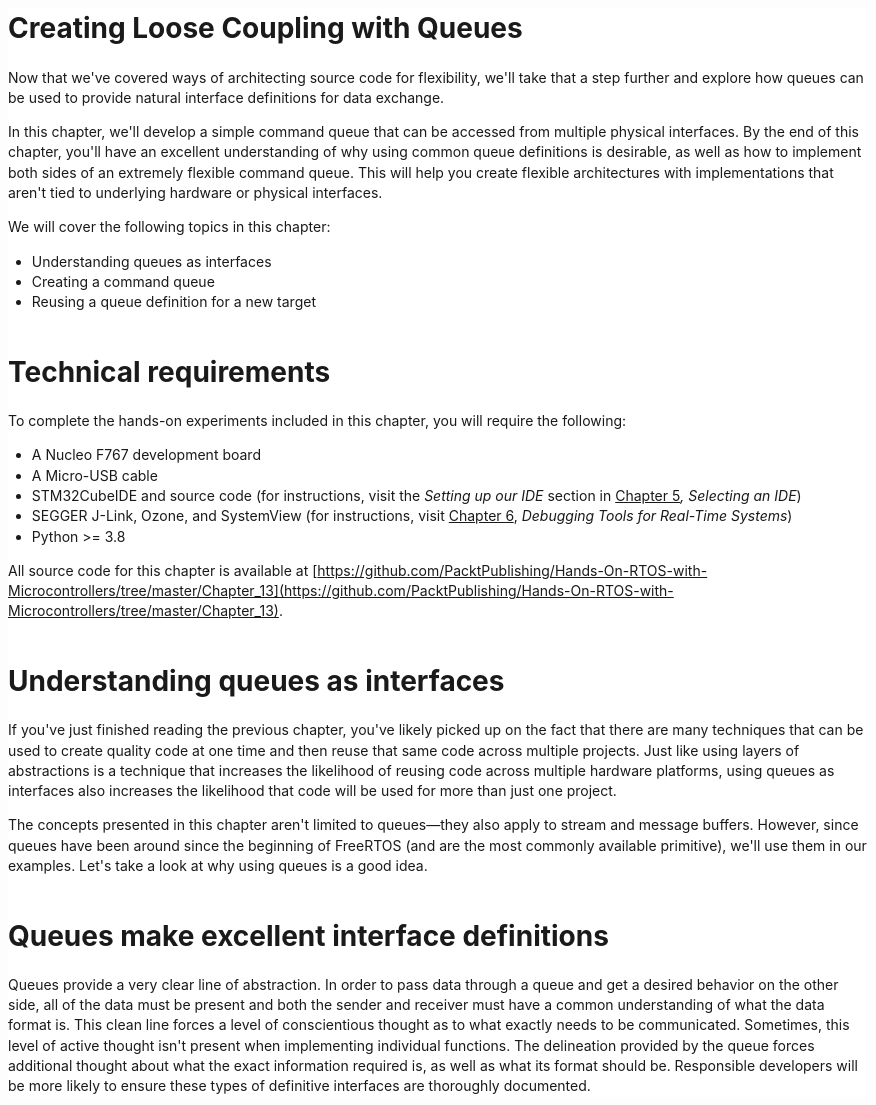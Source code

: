 # Creating Loose Coupling with Queues

Now that we've covered ways of architecting source code for flexibility, we'll take that a step further and explore how queues can be used to provide natural interface definitions for data exchange. 

In this chapter, we'll develop a simple command queue that can be accessed from multiple physical interfaces. By the end of this chapter, you'll have an excellent understanding of why using common queue definitions is desirable, as well as how to implement both sides of an extremely flexible command queue. This will help you create flexible architectures with implementations that aren't tied to underlying hardware or physical interfaces.

We will cover the following topics in this chapter:

*   Understanding queues as interfaces
*   Creating a command queue
*   Reusing a queue definition for a new target

# Technical requirements

To complete the hands-on experiments included in this chapter, you will require the following:

*   A Nucleo F767 development board
*   A Micro-USB cable
*   STM32CubeIDE and source code (for instructions, visit the *Setting up our IDE* section in [Chapter 5](84a945dc-ff6c-4ec8-8b9c-84842db68a85.xhtml)*, Selecting an IDE*)
*   SEGGER J-Link, Ozone, and SystemView (for instructions, visit [Chapter 6](699daa80-06ae-4acc-8b93-a81af2eb774b.xhtml), *Debugging Tools for Real-Time Systems*)
*   Python >= 3.8

All source code for this chapter is available at [https://github.com/PacktPublishing/Hands-On-RTOS-with-Microcontrollers/tree/master/Chapter_13](https://github.com/PacktPublishing/Hands-On-RTOS-with-Microcontrollers/tree/master/Chapter_13).

# Understanding queues as interfaces

If you've just finished reading the previous chapter, you've likely picked up on the fact that there are many techniques that can be used to create quality code at one time and then reuse that same code across multiple projects. Just like using layers of abstractions is a technique that increases the likelihood of reusing code across multiple hardware platforms, using queues as interfaces also increases the likelihood that code will be used for more than just one project. 

The concepts presented in this chapter aren't limited to queues—they also apply to stream and message buffers. However, since queues have been around since the beginning of FreeRTOS (and are the most commonly available primitive), we'll use them in our examples. Let's take a look at why using queues is a good idea.

# Queues make excellent interface definitions

Queues provide a very clear line of abstraction. In order to pass data through a queue and get a desired behavior on the other side, all of the data must be present and both the sender and receiver must have a common understanding of what the data format is. This clean line forces a level of conscientious thought as to what exactly needs to be communicated. Sometimes, this level of active thought isn't present when implementing individual functions. The delineation provided by the queue forces additional thought about what the exact information required is, as well as what its format should be. Responsible developers will be more likely to ensure these types of definitive interfaces are thoroughly documented.
